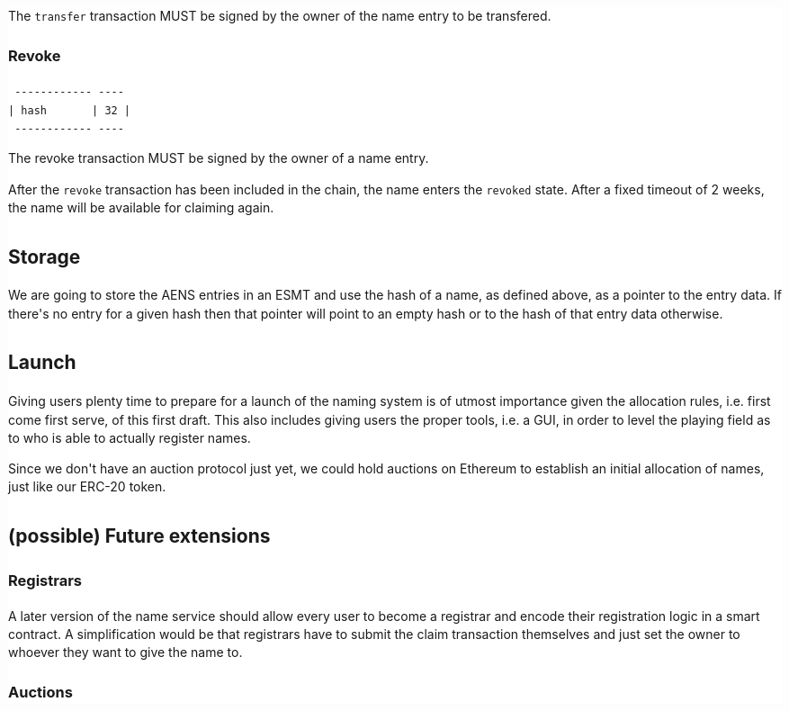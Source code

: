The `transfer` transaction MUST be signed by the owner
of the name entry to be transfered.


### Revoke

```
 ------------ ----
| hash       | 32 |
 ------------ ----
```

The revoke transaction MUST be signed by the owner
of a name entry.

After the `revoke` transaction has been included in the chain,
the name enters the `revoked` state. After a fixed timeout of
2 weeks, the name will be available for claiming again.


## Storage

We are going to store the AENS entries in an ESMT and use the
hash of a name, as defined above, as a pointer to the entry data.
If there's no entry for a given hash then that pointer will point
to an empty hash or to the hash of that entry data otherwise.


## Launch

Giving users plenty time to prepare for a launch of the naming
system is of utmost importance given the allocation rules, i.e.
first come first serve, of this first draft.
This also includes giving users the proper tools, i.e. a GUI,
in order to level the playing field as to who is able to actually 
register names.

Since we don't have an auction protocol just yet, we could hold
auctions on Ethereum to establish an initial allocation of names, 
just like our ERC-20 token.


## (possible) Future extensions

### Registrars

A later version of the name service should allow every user
to become a registrar and encode their registration logic
in a smart contract. A simplification would be that registrars
have to submit the claim transaction themselves and just
set the owner to whoever they want to give the name to.


### Auctions
